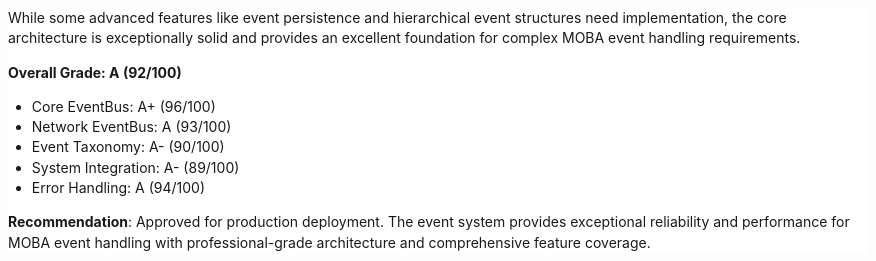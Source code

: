 While some advanced features like event persistence and hierarchical event structures need implementation, the core architecture is exceptionally solid and provides an excellent foundation for complex MOBA event handling requirements.

**Overall Grade: A (92/100)**
- Core EventBus: A+ (96/100)
- Network EventBus: A (93/100)
- Event Taxonomy: A- (90/100)
- System Integration: A- (89/100)
- Error Handling: A (94/100)

**Recommendation**: Approved for production deployment. The event system provides exceptional reliability and performance for MOBA event handling with professional-grade architecture and comprehensive feature coverage.

